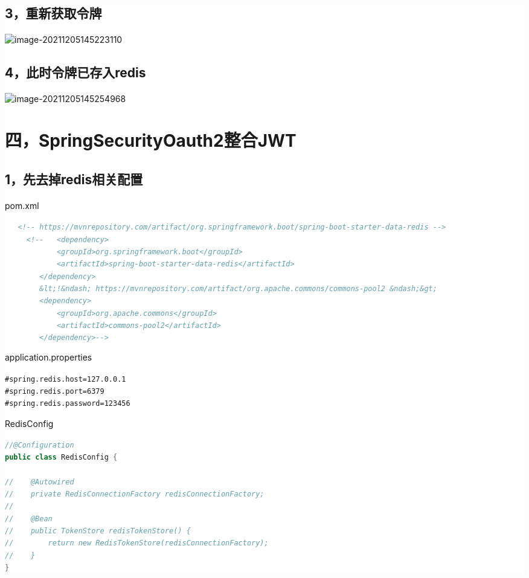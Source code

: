 ## 3，重新获取令牌

![image-20211205145223110](images/image-20211205145223110.png)

## 4，此时令牌已存入redis

![image-20211205145254968](images/image-20211205145254968.png)



# 四，SpringSecurityOauth2整合JWT

## 1，先去掉redis相关配置

pom.xml

```xml
   <!-- https://mvnrepository.com/artifact/org.springframework.boot/spring-boot-starter-data-redis -->
     <!--   <dependency>
            <groupId>org.springframework.boot</groupId>
            <artifactId>spring-boot-starter-data-redis</artifactId>
        </dependency>
        &lt;!&ndash; https://mvnrepository.com/artifact/org.apache.commons/commons-pool2 &ndash;&gt;
        <dependency>
            <groupId>org.apache.commons</groupId>
            <artifactId>commons-pool2</artifactId>
        </dependency>-->

```

application.properties

```properties
#spring.redis.host=127.0.0.1
#spring.redis.port=6379
#spring.redis.password=123456

```

RedisConfig

```java
//@Configuration
public class RedisConfig {

//    @Autowired
//    private RedisConnectionFactory redisConnectionFactory;
//
//    @Bean
//    public TokenStore redisTokenStore() {
//        return new RedisTokenStore(redisConnectionFactory);
//    }
}

```
